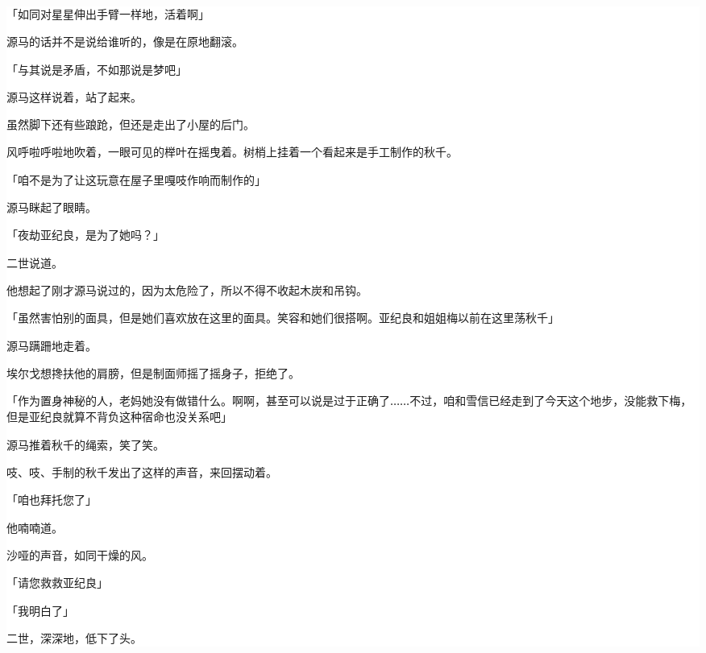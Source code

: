 「如同对星星伸出手臂一样地，活着啊」

源马的话并不是说给谁听的，像是在原地翻滚。

「与其说是矛盾，不如那说是梦吧」

源马这样说着，站了起来。

虽然脚下还有些踉跄，但还是走出了小屋的后门。

风呼啦呼啦地吹着，一眼可见的榉叶在摇曳着。树梢上挂着一个看起来是手工制作的秋千。

「咱不是为了让这玩意在屋子里嘎吱作响而制作的」

源马眯起了眼睛。

「夜劫亚纪良，是为了她吗？」

二世说道。

他想起了刚才源马说过的，因为太危险了，所以不得不收起木炭和吊钩。

「虽然害怕别的面具，但是她们喜欢放在这里的面具。笑容和她们很搭啊。亚纪良和姐姐梅以前在这里荡秋千」

源马蹒跚地走着。

埃尔戈想搀扶他的肩膀，但是制面师摇了摇身子，拒绝了。

「作为置身神秘的人，老妈她没有做错什么。啊啊，甚至可以说是过于正确了……不过，咱和雪信已经走到了今天这个地步，没能救下梅，但是亚纪良就算不背负这种宿命也没关系吧」

源马推着秋千的绳索，笑了笑。

吱、吱、手制的秋千发出了这样的声音，来回摆动着。

「咱也拜托您了」

他喃喃道。

沙哑的声音，如同干燥的风。

「请您救救亚纪良」

「我明白了」

二世，深深地，低下了头。

